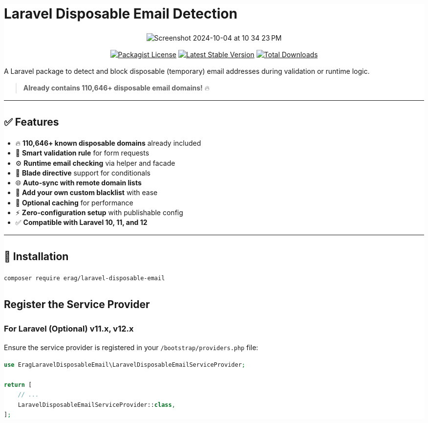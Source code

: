 # Laravel Disposable Email Detection


<center>
    <img width="956" alt="Screenshot 2024-10-04 at 10 34 23 PM" src="https://github.com/user-attachments/assets/2b187de0-d5cc-4871-9c5d-ce0ffbb5a26c">
</center>
<div align="center">

[![Packagist License](https://img.shields.io/badge/Licence-MIT-blue)](https://github.com/eramitgupta/laravel-disposable-email/blob/main/LICENSE)
[![Latest Stable Version](https://img.shields.io/packagist/v/erag/laravel-disposable-email?label=Stable)](https://packagist.org/packages/erag/laravel-disposable-email)
[![Total Downloads](https://img.shields.io/packagist/dt/erag/laravel-disposable-email.svg?label=Downloads)](https://packagist.org/packages/erag/laravel-disposable-email)

</div>



A Laravel package to detect and block disposable (temporary) email addresses during validation or runtime logic.

> **Already contains 110,646+ disposable email domains!** 🔥
---

## ✅ Features

* 🔥 **110,646+ known disposable domains** already included
* 🧠 **Smart validation rule** for form requests
* ⚙️ **Runtime email checking** via helper and facade
* 🧩 **Blade directive** support for conditionals
* 🌐 **Auto-sync with remote domain lists**
* 📝 **Add your own custom blacklist** with ease
* 🧠 **Optional caching** for performance
* ⚡️ **Zero-configuration setup** with publishable config
* ✅ **Compatible with Laravel 10, 11, and 12**
---


## 🚀 Installation

```bash
composer require erag/laravel-disposable-email
```

## Register the Service Provider

### For Laravel (Optional) v11.x, v12.x

Ensure the service provider is registered in your `/bootstrap/providers.php` file:

```php
use EragLaravelDisposableEmail\LaravelDisposableEmailServiceProvider;

return [
    // ...
    LaravelDisposableEmailServiceProvider::class,
];
```
